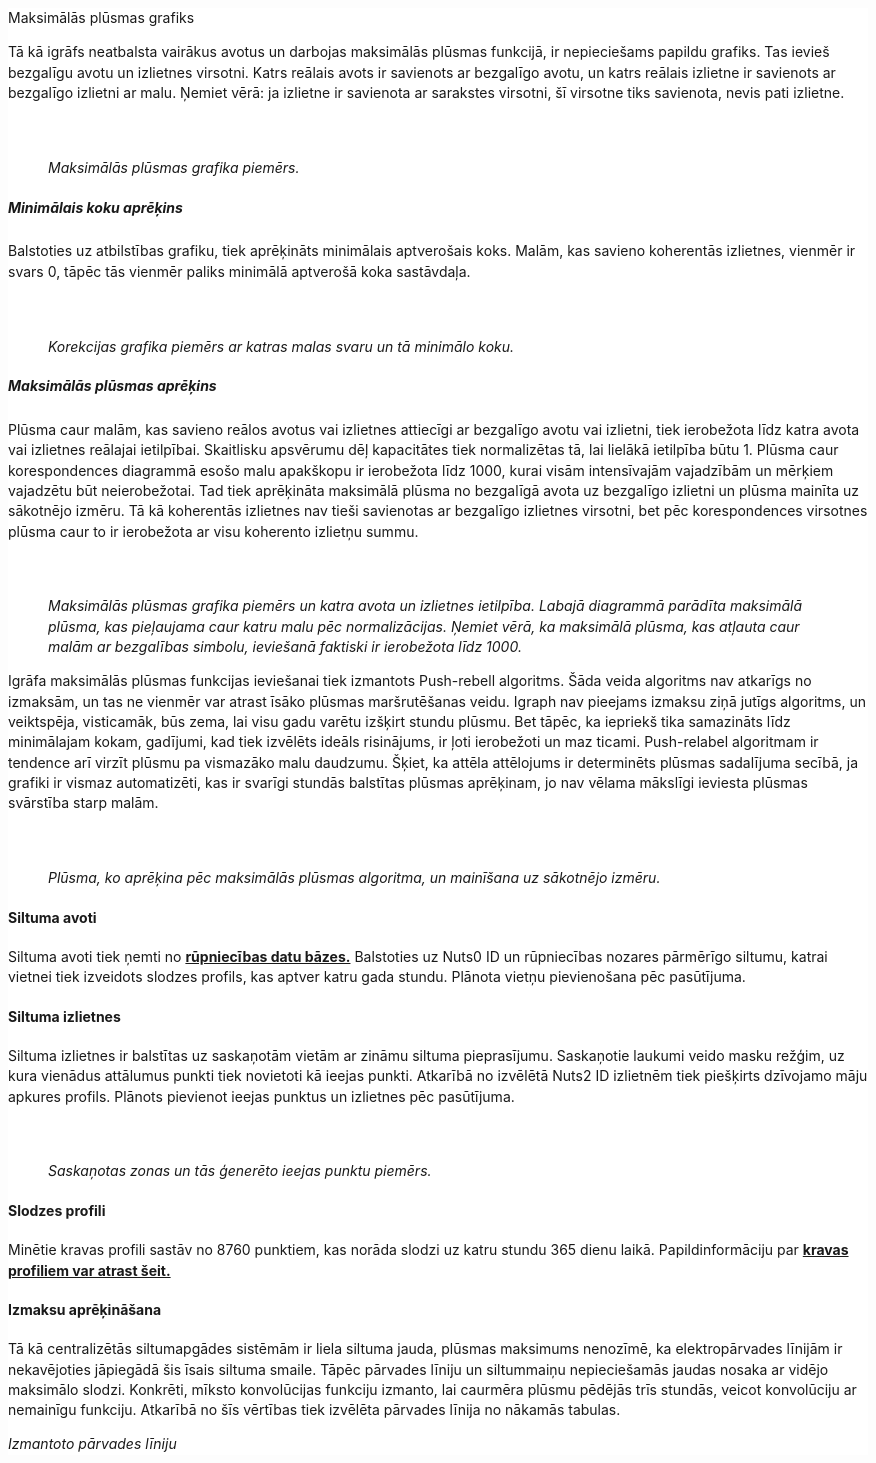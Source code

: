 <a class="anchor" id="maximum-flow-graph" href="#maximum-flow-graph"><i class="fa fa-link"></i></a> Maksimālās plūsmas grafiks </h5><p> Tā kā igrāfs neatbalsta vairākus avotus un darbojas maksimālās plūsmas funkcijā, ir nepieciešams papildu grafiks. Tas ievieš bezgalīgu avotu un izlietnes virsotni. Katrs reālais avots ir savienots ar bezgalīgo avotu, un katrs reālais izlietne ir savienots ar bezgalīgo izlietni ar malu. Ņemiet vērā: ja izlietne ir savienota ar sarakstes virsotni, šī virsotne tiks savienota, nevis pati izlietne. </p><figure><img alt="" src="https://github.com/HotMaps/hotmaps_wiki/blob/master/Images/cm_excess_heat/max_flow_graph.svg"/><figcaption> <i><br/> Maksimālās plūsmas grafika piemērs.</i> </figcaption></figure><h5> <a class="anchor" id="minimum-spanning-tree-computation" href="#minimum-spanning-tree-computation"><i class="fa fa-link"></i></a> Minimālais koku aprēķins </h5><p> Balstoties uz atbilstības grafiku, tiek aprēķināts minimālais aptverošais koks. Malām, kas savieno koherentās izlietnes, vienmēr ir svars 0, tāpēc tās vienmēr paliks minimālā aptverošā koka sastāvdaļa. </p><figure><img alt="" src="https://github.com/HotMaps/hotmaps_wiki/blob/master/Images/cm_excess_heat/correspondence_graph_with_weigths.svg"/><figcaption> <i><br/> Korekcijas grafika piemērs ar katras malas svaru un tā minimālo koku.</i> </figcaption></figure><h5> <a class="anchor" id="maximum-flow-computation" href="#maximum-flow-computation"><i class="fa fa-link"></i></a> Maksimālās plūsmas aprēķins </h5><p> Plūsma caur malām, kas savieno reālos avotus vai izlietnes attiecīgi ar bezgalīgo avotu vai izlietni, tiek ierobežota līdz katra avota vai izlietnes reālajai ietilpībai. Skaitlisku apsvērumu dēļ kapacitātes tiek normalizētas tā, lai lielākā ietilpība būtu 1. Plūsma caur korespondences diagrammā esošo malu apakškopu ir ierobežota līdz 1000, kurai visām intensīvajām vajadzībām un mērķiem vajadzētu būt neierobežotai. Tad tiek aprēķināta maksimālā plūsma no bezgalīgā avota uz bezgalīgo izlietni un plūsma mainīta uz sākotnējo izmēru. Tā kā koherentās izlietnes nav tieši savienotas ar bezgalīgo izlietnes virsotni, bet pēc korespondences virsotnes plūsma caur to ir ierobežota ar visu koherento izlietņu summu. </p><figure><img alt="" src="https://github.com/HotMaps/hotmaps_wiki/blob/master/Images/cm_excess_heat/max_flow_graph_with_capacities.svg"/><figcaption> <i><br/> Maksimālās plūsmas grafika piemērs un katra avota un izlietnes ietilpība. Labajā diagrammā parādīta maksimālā plūsma, kas pieļaujama caur katru malu pēc normalizācijas. Ņemiet vērā, ka maksimālā plūsma, kas atļauta caur malām ar bezgalības simbolu, ieviešanā faktiski ir ierobežota līdz 1000.</i> </figcaption></figure><p> Igrāfa maksimālās plūsmas funkcijas ieviešanai tiek izmantots Push-rebell algoritms. Šāda veida algoritms nav atkarīgs no izmaksām, un tas ne vienmēr var atrast īsāko plūsmas maršrutēšanas veidu. Igraph nav pieejams izmaksu ziņā jutīgs algoritms, un veiktspēja, visticamāk, būs zema, lai visu gadu varētu izšķirt stundu plūsmu. Bet tāpēc, ka iepriekš tika samazināts līdz minimālajam kokam, gadījumi, kad tiek izvēlēts ideāls risinājums, ir ļoti ierobežoti un maz ticami. Push-relabel algoritmam ir tendence arī virzīt plūsmu pa vismazāko malu daudzumu. Šķiet, ka attēla attēlojums ir determinēts plūsmas sadalījuma secībā, ja grafiki ir vismaz automatizēti, kas ir svarīgi stundās balstītas plūsmas aprēķinam, jo nav vēlama mākslīgi ieviesta plūsmas svārstība starp malām. </p><figure><img alt="" src="https://github.com/HotMaps/hotmaps_wiki/blob/master/Images/cm_excess_heat/max_flow_graph_with_flows.svg"/><figcaption> <i><br/> Plūsma, ko aprēķina pēc maksimālās plūsmas algoritma, un mainīšana uz sākotnējo izmēru.</i> </figcaption></figure><h4> <a class="anchor" id="heat-sources" href="#heat-sources"><i class="fa fa-link"></i></a> Siltuma avoti </h4><p> Siltuma avoti tiek ņemti no <strong><a href="https://gitlab.com/hotmaps/industrial_sites/industrial_sites_Industrial_Database">rūpniecības datu bāzes.</a></strong> Balstoties uz Nuts0 ID un rūpniecības nozares pārmērīgo siltumu, katrai vietnei tiek izveidots slodzes profils, kas aptver katru gada stundu. Plānota vietņu pievienošana pēc pasūtījuma. </p><h4> <a class="anchor" id="heat-sinks" href="#heat-sinks"><i class="fa fa-link"></i></a> Siltuma izlietnes </h4><p> Siltuma izlietnes ir balstītas uz saskaņotām vietām ar zināmu siltuma pieprasījumu. Saskaņotie laukumi veido masku režģim, uz kura vienādus attālumus punkti tiek novietoti kā ieejas punkti. Atkarībā no izvēlētā Nuts2 ID izlietnēm tiek piešķirts dzīvojamo māju apkures profils. Plānots pievienot ieejas punktus un izlietnes pēc pasūtījuma. </p><figure><img alt="" src="https://github.com/HotMaps/hotmaps_wiki/blob/master/Images/cm_excess_heat/coherent_aera_entry_points.svg"/><figcaption> <i><br/> Saskaņotas zonas un tās ģenerēto ieejas punktu piemērs.</i> </figcaption></figure><h4> <a class="anchor" id="load-profiles" href="#load-profiles"><i class="fa fa-link"></i></a> Slodzes profili </h4><p> Minētie kravas profili sastāv no 8760 punktiem, kas norāda slodzi uz katru stundu 365 dienu laikā. Papildinformāciju par <strong><a href="https://gitlab.com/hotmaps/load_profile">kravas profiliem var atrast šeit.</a></strong> </p><h4> <a class="anchor" id="computation-of-costs" href="#computation-of-costs"><i class="fa fa-link"></i></a> Izmaksu aprēķināšana </h4><p> Tā kā centralizētās siltumapgādes sistēmām ir liela siltuma jauda, plūsmas maksimums nenozīmē, ka elektropārvades līnijām ir nekavējoties jāpiegādā šis īsais siltuma smaile. Tāpēc pārvades līniju un siltummaiņu nepieciešamās jaudas nosaka ar vidējo maksimālo slodzi. Konkrēti, mīksto konvolūcijas funkciju izmanto, lai caurmēra plūsmu pēdējās trīs stundās, veicot konvolūciju ar nemainīgu funkciju. Atkarībā no šīs vērtības tiek izvēlēta pārvades līnija no nākamās tabulas. </p><p> <em>Izmantoto pārvades līniju